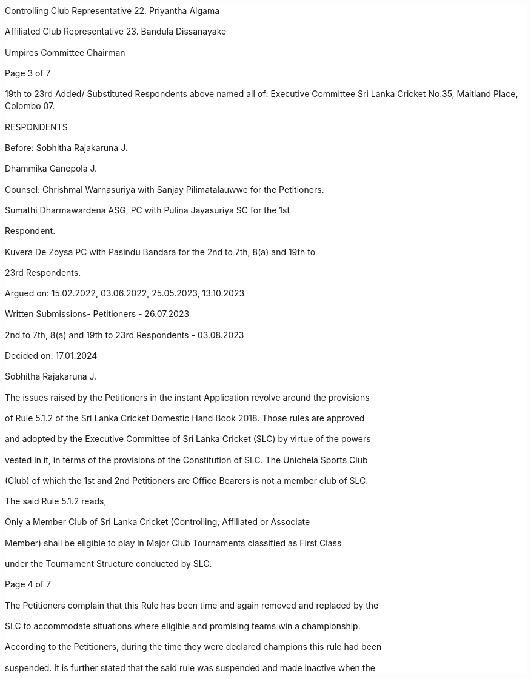 Controlling Club Representative 22. Priyantha Algama

Affiliated Club Representative 23. Bandula Dissanayake

Umpires Committee Chairman

Page 3 of 7

19th to 23rd Added/ Substituted Respondents above named all of: Executive Committee Sri Lanka Cricket No.35, Maitland Place, Colombo 07.

RESPONDENTS

Before: Sobhitha Rajakaruna J.

Dhammika Ganepola J.

Counsel: Chrishmal Warnasuriya with Sanjay Pilimatalauwwe for the Petitioners.

Sumathi Dharmawardena ASG, PC with Pulina Jayasuriya SC for the 1st

Respondent.

Kuvera De Zoysa PC with Pasindu Bandara for the 2nd to 7th, 8(a) and 19th to

23rd Respondents.

Argued on: 15.02.2022, 03.06.2022, 25.05.2023, 13.10.2023

Written Submissions- Petitioners - 26.07.2023

2nd to 7th, 8(a) and 19th to 23rd Respondents - 03.08.2023

Decided on: 17.01.2024

Sobhitha Rajakaruna J.

The issues raised by the Petitioners in the instant Application revolve around the provisions

of Rule 5.1.2 of the Sri Lanka Cricket Domestic Hand Book 2018. Those rules are approved

and adopted by the Executive Committee of Sri Lanka Cricket (SLC) by virtue of the powers

vested in it, in terms of the provisions of the Constitution of SLC. The Unichela Sports Club

(Club) of which the 1st and 2nd Petitioners are Office Bearers is not a member club of SLC.

The said Rule 5.1.2 reads,

Only a Member Club of Sri Lanka Cricket (Controlling, Affiliated or Associate

Member) shall be eligible to play in Major Club Tournaments classified as First Class

under the Tournament Structure conducted by SLC.

Page 4 of 7

The Petitioners complain that this Rule has been time and again removed and replaced by the

SLC to accommodate situations where eligible and promising teams win a championship.

According to the Petitioners, during the time they were declared champions this rule had been

suspended. It is further stated that the said rule was suspended and made inactive when the
